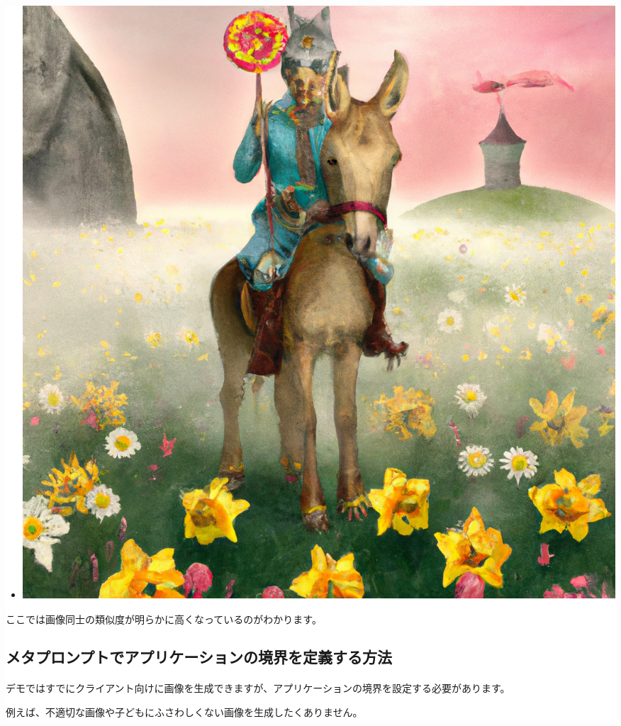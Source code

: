 - ![Temperature 0 , v2](../../../translated_images/v2-temp-generated-image.871d0c920dbfb0f1cb5d9d80bffd52da9b41f83b386320d9a9998635630ec83d.ja.png)

ここでは画像同士の類似度が明らかに高くなっているのがわかります。

## メタプロンプトでアプリケーションの境界を定義する方法

デモではすでにクライアント向けに画像を生成できますが、アプリケーションの境界を設定する必要があります。

例えば、不適切な画像や子どもにふさわしくない画像を生成したくありません。
